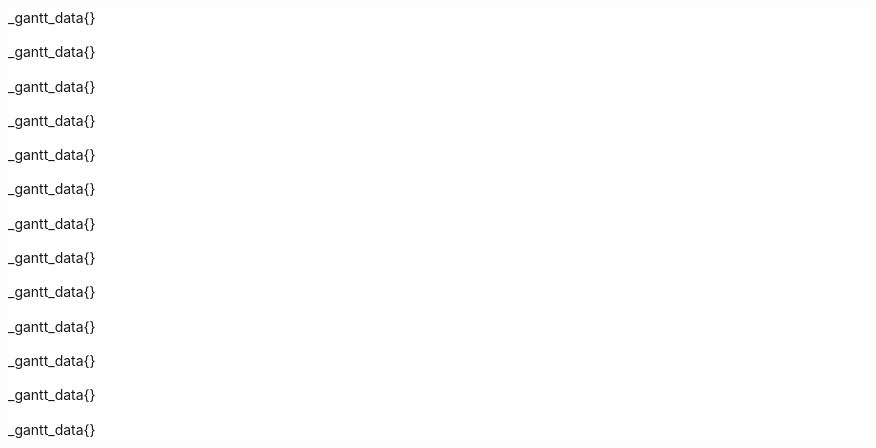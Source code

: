 



_gantt_data{}





_gantt_data{}





_gantt_data{}





_gantt_data{}





_gantt_data{}





_gantt_data{}





_gantt_data{}





_gantt_data{}





_gantt_data{}





_gantt_data{}





_gantt_data{}





_gantt_data{}





_gantt_data{}




